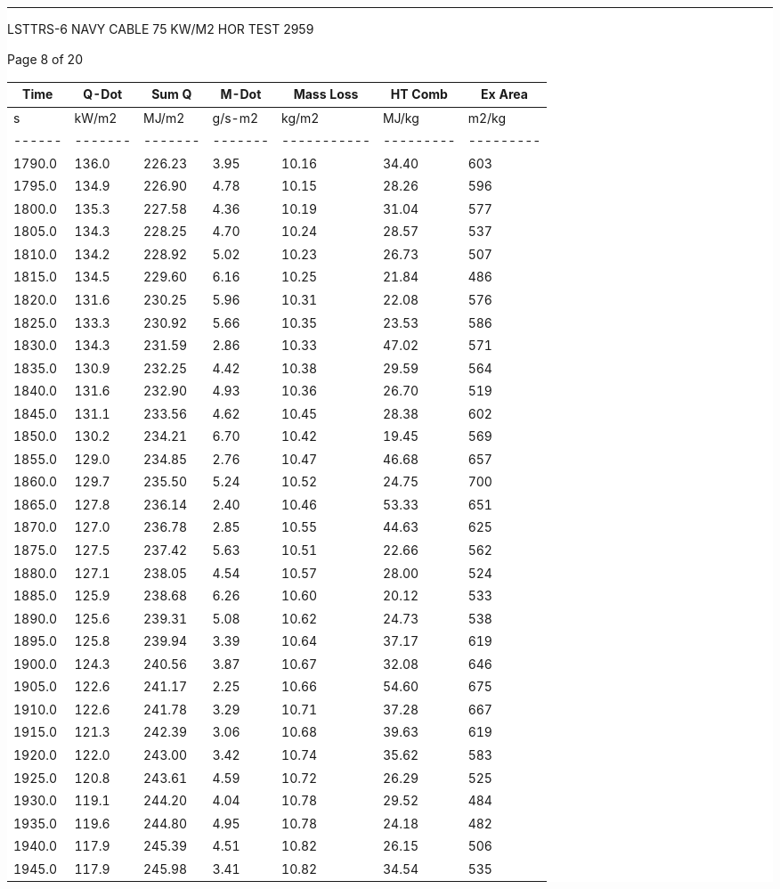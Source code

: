 
---
LSTTRS-6    NAVY CABLE    75 KW/M2    HOR    TEST 2959

Page 8 of 20

| Time | Q-Dot | Sum Q | M-Dot | Mass Loss | HT Comb | Ex Area |
|------|-------|-------|-------|-----------|---------|---------|
| s | kW/m2 | MJ/m2 | g/s-m2 | kg/m2 | MJ/kg | m2/kg |
|------|-------|-------|-------|-----------|---------|---------|
| 1790.0 | 136.0 | 226.23 | 3.95 | 10.16 | 34.40 | 603 |
| 1795.0 | 134.9 | 226.90 | 4.78 | 10.15 | 28.26 | 596 |
| 1800.0 | 135.3 | 227.58 | 4.36 | 10.19 | 31.04 | 577 |
| 1805.0 | 134.3 | 228.25 | 4.70 | 10.24 | 28.57 | 537 |
| 1810.0 | 134.2 | 228.92 | 5.02 | 10.23 | 26.73 | 507 |
| 1815.0 | 134.5 | 229.60 | 6.16 | 10.25 | 21.84 | 486 |
| 1820.0 | 131.6 | 230.25 | 5.96 | 10.31 | 22.08 | 576 |
| 1825.0 | 133.3 | 230.92 | 5.66 | 10.35 | 23.53 | 586 |
| 1830.0 | 134.3 | 231.59 | 2.86 | 10.33 | 47.02 | 571 |
| 1835.0 | 130.9 | 232.25 | 4.42 | 10.38 | 29.59 | 564 |
| 1840.0 | 131.6 | 232.90 | 4.93 | 10.36 | 26.70 | 519 |
| 1845.0 | 131.1 | 233.56 | 4.62 | 10.45 | 28.38 | 602 |
| 1850.0 | 130.2 | 234.21 | 6.70 | 10.42 | 19.45 | 569 |
| 1855.0 | 129.0 | 234.85 | 2.76 | 10.47 | 46.68 | 657 |
| 1860.0 | 129.7 | 235.50 | 5.24 | 10.52 | 24.75 | 700 |
| 1865.0 | 127.8 | 236.14 | 2.40 | 10.46 | 53.33 | 651 |
| 1870.0 | 127.0 | 236.78 | 2.85 | 10.55 | 44.63 | 625 |
| 1875.0 | 127.5 | 237.42 | 5.63 | 10.51 | 22.66 | 562 |
| 1880.0 | 127.1 | 238.05 | 4.54 | 10.57 | 28.00 | 524 |
| 1885.0 | 125.9 | 238.68 | 6.26 | 10.60 | 20.12 | 533 |
| 1890.0 | 125.6 | 239.31 | 5.08 | 10.62 | 24.73 | 538 |
| 1895.0 | 125.8 | 239.94 | 3.39 | 10.64 | 37.17 | 619 |
| 1900.0 | 124.3 | 240.56 | 3.87 | 10.67 | 32.08 | 646 |
| 1905.0 | 122.6 | 241.17 | 2.25 | 10.66 | 54.60 | 675 |
| 1910.0 | 122.6 | 241.78 | 3.29 | 10.71 | 37.28 | 667 |
| 1915.0 | 121.3 | 242.39 | 3.06 | 10.68 | 39.63 | 619 |
| 1920.0 | 122.0 | 243.00 | 3.42 | 10.74 | 35.62 | 583 |
| 1925.0 | 120.8 | 243.61 | 4.59 | 10.72 | 26.29 | 525 |
| 1930.0 | 119.1 | 244.20 | 4.04 | 10.78 | 29.52 | 484 |
| 1935.0 | 119.6 | 244.80 | 4.95 | 10.78 | 24.18 | 482 |
| 1940.0 | 117.9 | 245.39 | 4.51 | 10.82 | 26.15 | 506 |
| 1945.0 | 117.9 | 245.98 | 3.41 | 10.82 | 34.54 | 535 |